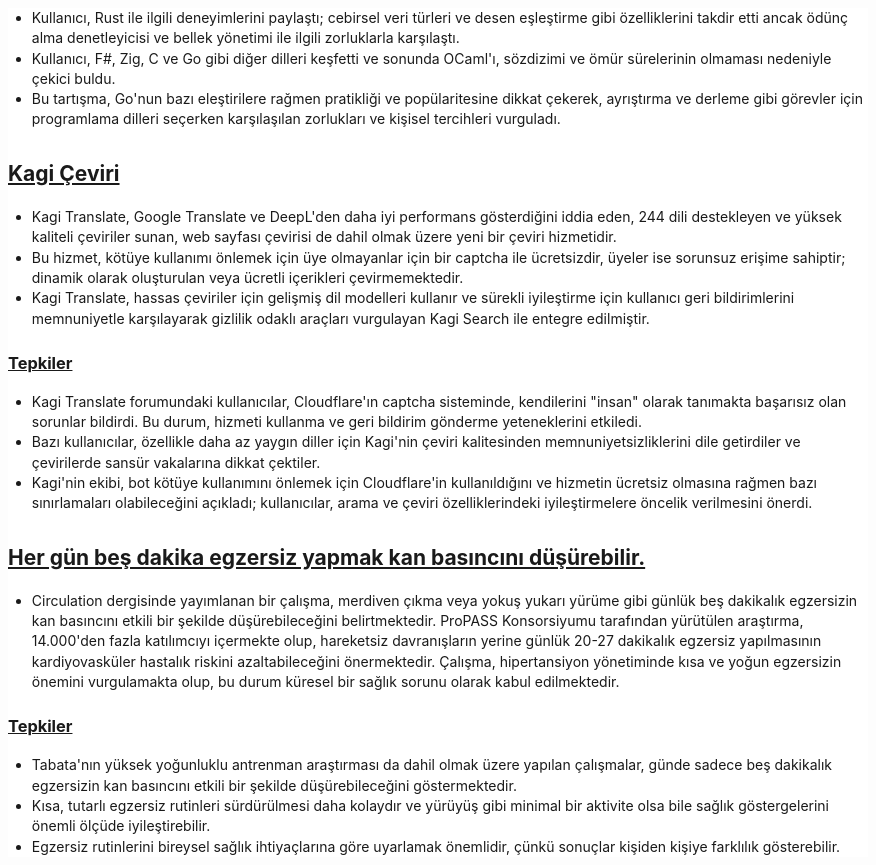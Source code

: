 - Kullanıcı, Rust ile ilgili deneyimlerini paylaştı; cebirsel veri türleri ve desen eşleştirme gibi özelliklerini takdir etti ancak ödünç alma denetleyicisi ve bellek yönetimi ile ilgili zorluklarla karşılaştı.
- Kullanıcı, F#, Zig, C ve Go gibi diğer dilleri keşfetti ve sonunda OCaml'ı, sözdizimi ve ömür sürelerinin olmaması nedeniyle çekici buldu.
- Bu tartışma, Go'nun bazı eleştirilere rağmen pratikliği ve popülaritesine dikkat çekerek, ayrıştırma ve derleme gibi görevler için programlama dilleri seçerken karşılaşılan zorlukları ve kişisel tercihleri vurguladı.

## [Kagi Çeviri](https://blog.kagi.com/kagi-translate)

- Kagi Translate, Google Translate ve DeepL'den daha iyi performans gösterdiğini iddia eden, 244 dili destekleyen ve yüksek kaliteli çeviriler sunan, web sayfası çevirisi de dahil olmak üzere yeni bir çeviri hizmetidir.
- Bu hizmet, kötüye kullanımı önlemek için üye olmayanlar için bir captcha ile ücretsizdir, üyeler ise sorunsuz erişime sahiptir; dinamik olarak oluşturulan veya ücretli içerikleri çevirmemektedir.
- Kagi Translate, hassas çeviriler için gelişmiş dil modelleri kullanır ve sürekli iyileştirme için kullanıcı geri bildirimlerini memnuniyetle karşılayarak gizlilik odaklı araçları vurgulayan Kagi Search ile entegre edilmiştir.

### [Tepkiler](https://news.ycombinator.com/item?id=42080012)

- Kagi Translate forumundaki kullanıcılar, Cloudflare'ın captcha sisteminde, kendilerini "insan" olarak tanımakta başarısız olan sorunlar bildirdi. Bu durum, hizmeti kullanma ve geri bildirim gönderme yeteneklerini etkiledi.
- Bazı kullanıcılar, özellikle daha az yaygın diller için Kagi'nin çeviri kalitesinden memnuniyetsizliklerini dile getirdiler ve çevirilerde sansür vakalarına dikkat çektiler.
- Kagi'nin ekibi, bot kötüye kullanımını önlemek için Cloudflare'in kullanıldığını ve hizmetin ücretsiz olmasına rağmen bazı sınırlamaları olabileceğini açıkladı; kullanıcılar, arama ve çeviri özelliklerindeki iyileştirmelere öncelik verilmesini önerdi.

## [Her gün beş dakika egzersiz yapmak kan basıncını düşürebilir.](https://www.sydney.edu.au/news-opinion/news/2024/11/07/five-minutes-of-exercise-a-day-could-lower-blood-pressure.html)

- Circulation dergisinde yayımlanan bir çalışma, merdiven çıkma veya yokuş yukarı yürüme gibi günlük beş dakikalık egzersizin kan basıncını etkili bir şekilde düşürebileceğini belirtmektedir. ProPASS Konsorsiyumu tarafından yürütülen araştırma, 14.000'den fazla katılımcıyı içermekte olup, hareketsiz davranışların yerine günlük 20-27 dakikalık egzersiz yapılmasının kardiyovasküler hastalık riskini azaltabileceğini önermektedir. Çalışma, hipertansiyon yönetiminde kısa ve yoğun egzersizin önemini vurgulamakta olup, bu durum küresel bir sağlık sorunu olarak kabul edilmektedir.

### [Tepkiler](https://news.ycombinator.com/item?id=42080747)

- Tabata'nın yüksek yoğunluklu antrenman araştırması da dahil olmak üzere yapılan çalışmalar, günde sadece beş dakikalık egzersizin kan basıncını etkili bir şekilde düşürebileceğini göstermektedir.
- Kısa, tutarlı egzersiz rutinleri sürdürülmesi daha kolaydır ve yürüyüş gibi minimal bir aktivite olsa bile sağlık göstergelerini önemli ölçüde iyileştirebilir.
- Egzersiz rutinlerini bireysel sağlık ihtiyaçlarına göre uyarlamak önemlidir, çünkü sonuçlar kişiden kişiye farklılık gösterebilir.
